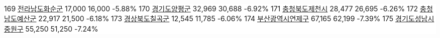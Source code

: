   <tr class="item">
    <td>169</td>
    <td><a href="/apt/전라남도화순군">전라남도화순군</a></td>
    <td>17,000</td>
    <td>16,000</td>
    <td>-5.88%</td>
  </tr>

  <tr class="item">
    <td>170</td>
    <td><a href="/apt/경기도양평군">경기도양평군</a></td>
    <td>32,969</td>
    <td>30,688</td>
    <td>-6.92%</td>
  </tr>

  <tr class="item">
    <td>171</td>
    <td><a href="/apt/충청북도제천시">충청북도제천시</a></td>
    <td>28,477</td>
    <td>26,695</td>
    <td>-6.26%</td>
  </tr>

  <tr class="item">
    <td>172</td>
    <td><a href="/apt/충청남도예산군">충청남도예산군</a></td>
    <td>22,917</td>
    <td>21,500</td>
    <td>-6.18%</td>
  </tr>

  <tr class="item">
    <td>173</td>
    <td><a href="/apt/경상북도칠곡군">경상북도칠곡군</a></td>
    <td>12,545</td>
    <td>11,785</td>
    <td>-6.06%</td>
  </tr>

  <tr class="item">
    <td>174</td>
    <td><a href="/apt/부산광역시연제구">부산광역시연제구</a></td>
    <td>67,165</td>
    <td>62,199</td>
    <td>-7.39%</td>
  </tr>

  <tr class="item">
    <td>175</td>
    <td><a href="/apt/경기도성남시중원구">경기도성남시중원구</a></td>
    <td>55,250</td>
    <td>51,250</td>
    <td>-7.24%</td>
  </tr>
